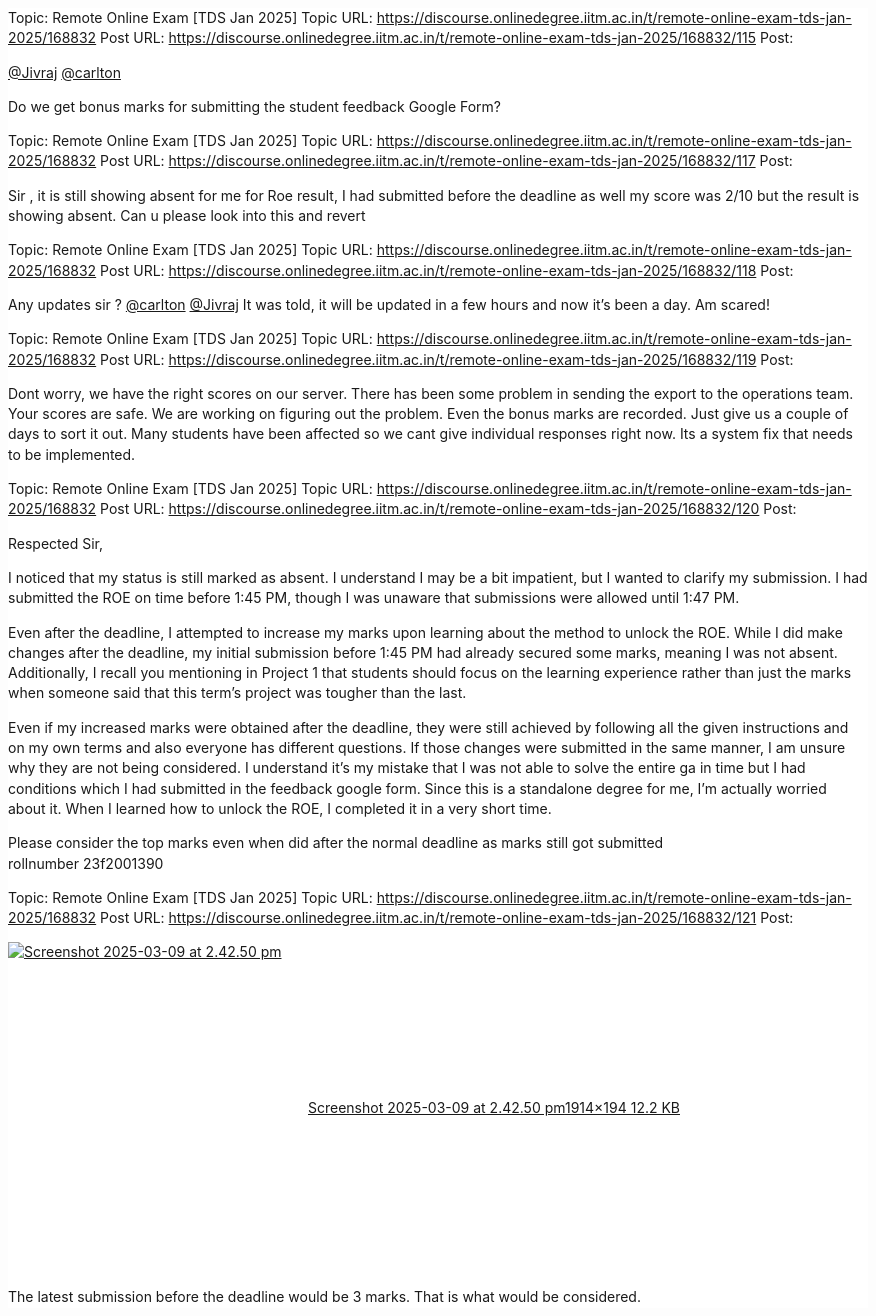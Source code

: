 Topic: Remote Online Exam [TDS Jan 2025]
Topic URL: https://discourse.onlinedegree.iitm.ac.in/t/remote-online-exam-tds-jan-2025/168832
Post URL: https://discourse.onlinedegree.iitm.ac.in/t/remote-online-exam-tds-jan-2025/168832/115
Post: <p><a class="mention" href="/u/jivraj">@Jivraj</a> <a class="mention" href="/u/carlton">@carlton</a></p>
<p>Do we get bonus marks for submitting the student feedback Google Form?</p>

Topic: Remote Online Exam [TDS Jan 2025]
Topic URL: https://discourse.onlinedegree.iitm.ac.in/t/remote-online-exam-tds-jan-2025/168832
Post URL: https://discourse.onlinedegree.iitm.ac.in/t/remote-online-exam-tds-jan-2025/168832/117
Post: <p>Sir , it is still showing absent for me for Roe result, I had submitted before the deadline as well my score was 2/10 but the result is showing absent. Can u please look into this and revert</p>

Topic: Remote Online Exam [TDS Jan 2025]
Topic URL: https://discourse.onlinedegree.iitm.ac.in/t/remote-online-exam-tds-jan-2025/168832
Post URL: https://discourse.onlinedegree.iitm.ac.in/t/remote-online-exam-tds-jan-2025/168832/118
Post: <p>Any updates sir ? <a class="mention" href="/u/carlton">@carlton</a> <a class="mention" href="/u/jivraj">@Jivraj</a>  It was told, it will be updated in a few hours and now it’s been a day. Am scared!</p>

Topic: Remote Online Exam [TDS Jan 2025]
Topic URL: https://discourse.onlinedegree.iitm.ac.in/t/remote-online-exam-tds-jan-2025/168832
Post URL: https://discourse.onlinedegree.iitm.ac.in/t/remote-online-exam-tds-jan-2025/168832/119
Post: <p>Dont worry, we have the right scores on our server. There has been some problem in sending the export to the operations team. Your scores are safe. We are working on figuring out the problem. Even the bonus marks are recorded. Just give us a couple of days to sort it out. Many students have been affected so we cant give individual responses right now. Its a system fix that needs to be implemented.</p>

Topic: Remote Online Exam [TDS Jan 2025]
Topic URL: https://discourse.onlinedegree.iitm.ac.in/t/remote-online-exam-tds-jan-2025/168832
Post URL: https://discourse.onlinedegree.iitm.ac.in/t/remote-online-exam-tds-jan-2025/168832/120
Post: <p>Respected Sir,</p>
<p>I noticed that my status is still marked as absent. I understand I may be a bit impatient, but I wanted to clarify my submission. I had submitted the ROE on time before 1:45 PM, though I was unaware that submissions were allowed until 1:47 PM.</p>
<p>Even after the deadline, I attempted to increase my marks upon learning about the method to unlock the ROE. While I did make changes after the deadline, my initial submission before 1:45 PM had already secured some marks, meaning I was not absent. Additionally, I recall you mentioning in Project 1 that students should focus on the learning experience rather than just the marks when someone said that this term’s project was tougher than the last.</p>
<p>Even if my increased marks were obtained after the deadline, they were still achieved by following all the given instructions and on my own terms and also everyone has different questions. If those changes were submitted in the same manner, I am unsure why they are not being considered. I understand it’s my mistake that I was not able to solve the entire ga in time but I had conditions which I had submitted in the feedback google form. Since this is a standalone degree for me, I’m actually worried about it. When I learned how to unlock the ROE, I completed it in a very short time.</p>
<p>Please consider the top marks even when did after the normal deadline as marks still got submitted<br>
rollnumber 23f2001390</p>

Topic: Remote Online Exam [TDS Jan 2025]
Topic URL: https://discourse.onlinedegree.iitm.ac.in/t/remote-online-exam-tds-jan-2025/168832
Post URL: https://discourse.onlinedegree.iitm.ac.in/t/remote-online-exam-tds-jan-2025/168832/121
Post: <p><div class="lightbox-wrapper"><a class="lightbox" href="https://europe1.discourse-cdn.com/flex013/uploads/iitm/original/3X/f/4/f47b7975124d71a2ac2f00c917d614035f42de4a.png" data-download-href="/uploads/short-url/ySN2P8Tzy2hqN9IT97ZHWoQxp2O.png?dl=1" title="Screenshot 2025-03-09 at 2.42.50 pm"><img src="https://europe1.discourse-cdn.com/flex013/uploads/iitm/optimized/3X/f/4/f47b7975124d71a2ac2f00c917d614035f42de4a_2_690x69.png" alt="Screenshot 2025-03-09 at 2.42.50 pm" data-base62-sha1="ySN2P8Tzy2hqN9IT97ZHWoQxp2O" width="690" height="69" srcset="https://europe1.discourse-cdn.com/flex013/uploads/iitm/optimized/3X/f/4/f47b7975124d71a2ac2f00c917d614035f42de4a_2_690x69.png, https://europe1.discourse-cdn.com/flex013/uploads/iitm/optimized/3X/f/4/f47b7975124d71a2ac2f00c917d614035f42de4a_2_1035x103.png 1.5x, https://europe1.discourse-cdn.com/flex013/uploads/iitm/optimized/3X/f/4/f47b7975124d71a2ac2f00c917d614035f42de4a_2_1380x138.png 2x" data-dominant-color="F0F0F0"><div class="meta"><svg class="fa d-icon d-icon-far-image svg-icon" aria-hidden="true"><use href="#far-image"></use></svg><span class="filename">Screenshot 2025-03-09 at 2.42.50 pm</span><span class="informations">1914×194 12.2 KB</span><svg class="fa d-icon d-icon-discourse-expand svg-icon" aria-hidden="true"><use href="#discourse-expand"></use></svg></div></a></div></p>
<p>The latest submission before the deadline would be 3 marks. That is what would be considered.</p>
